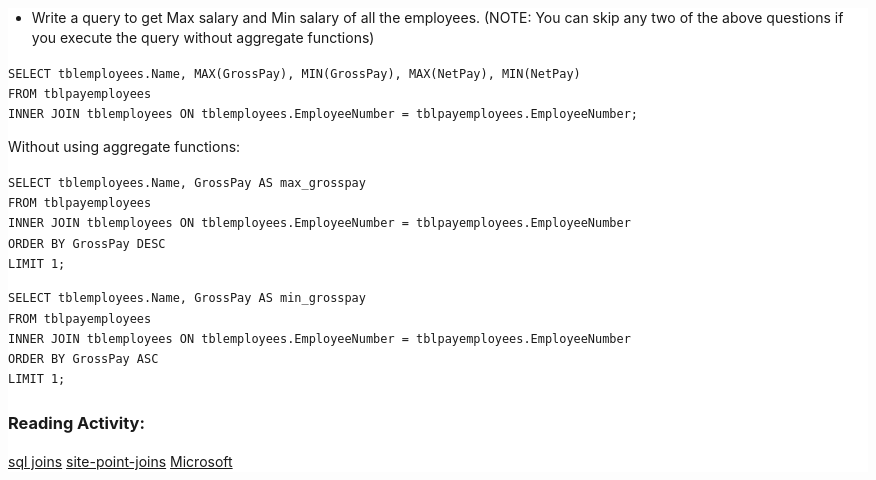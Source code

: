 * Write a query to get Max salary and Min salary of all the employees. (NOTE: You can skip any two of the above questions if you execute the query without aggregate functions)

```
SELECT tblemployees.Name, MAX(GrossPay), MIN(GrossPay), MAX(NetPay), MIN(NetPay) 
FROM tblpayemployees
INNER JOIN tblemployees ON tblemployees.EmployeeNumber = tblpayemployees.EmployeeNumber;
```

Without using aggregate functions:
```
SELECT tblemployees.Name, GrossPay AS max_grosspay
FROM tblpayemployees
INNER JOIN tblemployees ON tblemployees.EmployeeNumber = tblpayemployees.EmployeeNumber
ORDER BY GrossPay DESC
LIMIT 1;
```
```
SELECT tblemployees.Name, GrossPay AS min_grosspay
FROM tblpayemployees
INNER JOIN tblemployees ON tblemployees.EmployeeNumber = tblpayemployees.EmployeeNumber
ORDER BY GrossPay ASC
LIMIT 1;
```

### Reading Activity:

[sql joins](http://www.sql-join.com/)
[site-point-joins](https://www.sitepoint.com/understanding-sql-joins-mysql-database/)
[Microsoft](https://msdn.microsoft.com/en-us/library/ms181765.aspx)


